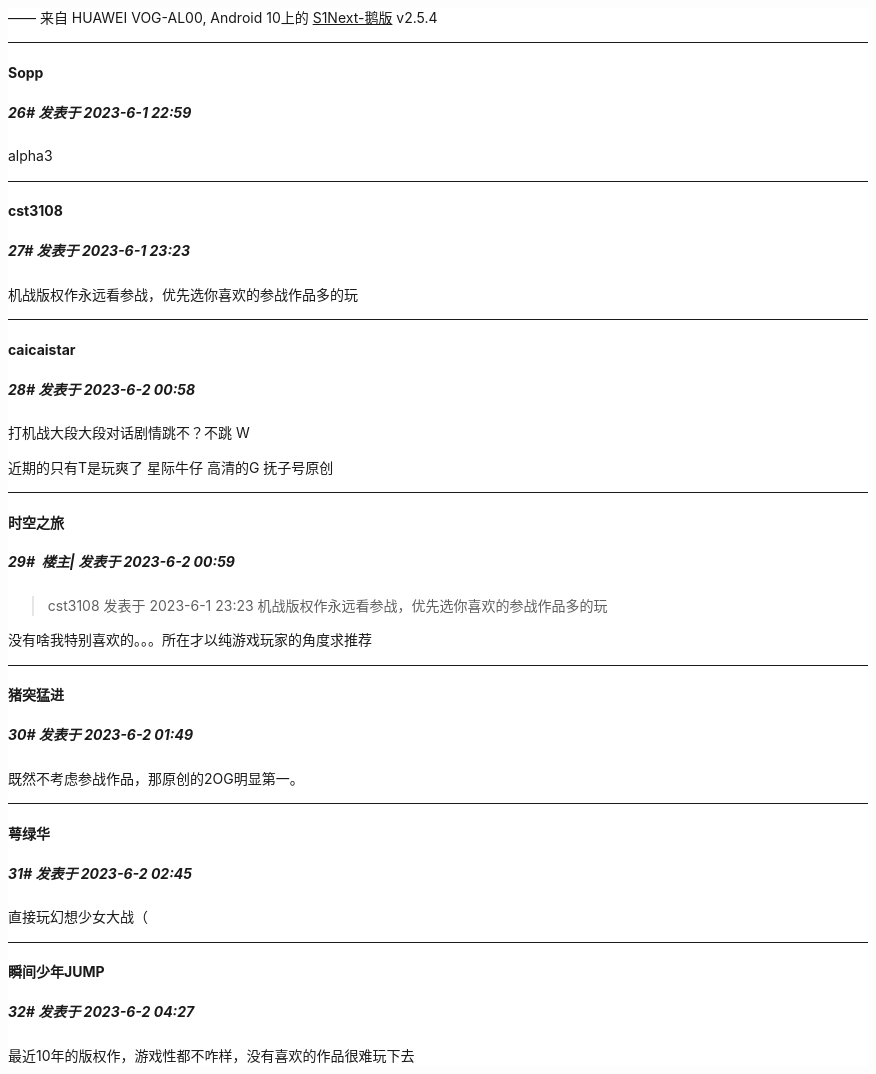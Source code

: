 —— 来自 HUAWEI VOG-AL00, Android 10上的 [S1Next-鹅版](https://github.com/ykrank/S1-Next/releases) v2.5.4

*****

####  Sopp  
##### 26#       发表于 2023-6-1 22:59

alpha3

*****

####  cst3108  
##### 27#       发表于 2023-6-1 23:23

机战版权作永远看参战，优先选你喜欢的参战作品多的玩

*****

####  caicaistar  
##### 28#       发表于 2023-6-2 00:58

打机战大段大段对话剧情跳不？不跳 W

近期的只有T是玩爽了 星际牛仔 高清的G 抚子号原创

*****

####  时空之旅  
##### 29#         楼主| 发表于 2023-6-2 00:59

<blockquote>cst3108 发表于 2023-6-1 23:23
机战版权作永远看参战，优先选你喜欢的参战作品多的玩</blockquote>
没有啥我特别喜欢的。。。所在才以纯游戏玩家的角度求推荐

*****

####  猪突猛进  
##### 30#       发表于 2023-6-2 01:49

既然不考虑参战作品，那原创的2OG明显第一。


*****

####  萼绿华  
##### 31#       发表于 2023-6-2 02:45

直接玩幻想少女大战（

*****

####  瞬间少年JUMP  
##### 32#       发表于 2023-6-2 04:27

最近10年的版权作，游戏性都不咋样，没有喜欢的作品很难玩下去
